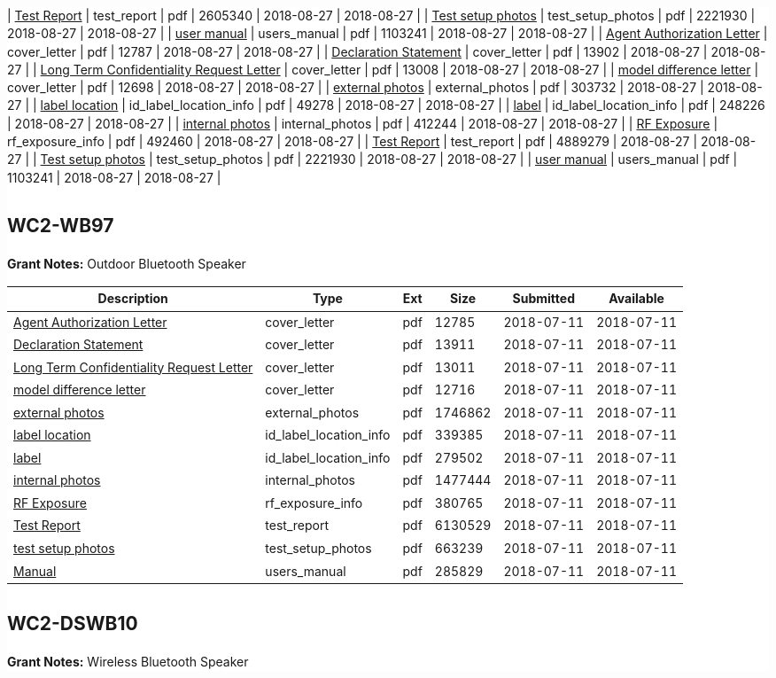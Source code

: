 | [Test Report](WC2-WB135/69fef8ea7bc5cd8531523e2a6e18d0dd/3978596.pdf) | test_report | pdf | 2605340 | 2018-08-27 | 2018-08-27 |
| [Test setup photos](WC2-WB135/69fef8ea7bc5cd8531523e2a6e18d0dd/3978597.pdf) | test_setup_photos | pdf | 2221930 | 2018-08-27 | 2018-08-27 |
| [user manual](WC2-WB135/69fef8ea7bc5cd8531523e2a6e18d0dd/3978598.pdf) | users_manual | pdf | 1103241 | 2018-08-27 | 2018-08-27 |
| [Agent Authorization Letter](WC2-WB135/faa6c3da35e415c4fd17b710f1a8ad14/3978585.pdf) | cover_letter | pdf | 12787 | 2018-08-27 | 2018-08-27 |
| [Declaration Statement](WC2-WB135/faa6c3da35e415c4fd17b710f1a8ad14/3978601.pdf) | cover_letter | pdf | 13902 | 2018-08-27 | 2018-08-27 |
| [Long Term Confidentiality Request Letter](WC2-WB135/faa6c3da35e415c4fd17b710f1a8ad14/3978591.pdf) | cover_letter | pdf | 13008 | 2018-08-27 | 2018-08-27 |
| [model difference letter](WC2-WB135/faa6c3da35e415c4fd17b710f1a8ad14/3978592.pdf) | cover_letter | pdf | 12698 | 2018-08-27 | 2018-08-27 |
| [external photos](WC2-WB135/faa6c3da35e415c4fd17b710f1a8ad14/3978587.pdf) | external_photos | pdf | 303732 | 2018-08-27 | 2018-08-27 |
| [label location](WC2-WB135/faa6c3da35e415c4fd17b710f1a8ad14/3978589.pdf) | id_label_location_info | pdf | 49278 | 2018-08-27 | 2018-08-27 |
| [label](WC2-WB135/faa6c3da35e415c4fd17b710f1a8ad14/3978590.pdf) | id_label_location_info | pdf | 248226 | 2018-08-27 | 2018-08-27 |
| [internal photos](WC2-WB135/faa6c3da35e415c4fd17b710f1a8ad14/3978588.pdf) | internal_photos | pdf | 412244 | 2018-08-27 | 2018-08-27 |
| [RF Exposure](WC2-WB135/faa6c3da35e415c4fd17b710f1a8ad14/3978594.pdf) | rf_exposure_info | pdf | 492460 | 2018-08-27 | 2018-08-27 |
| [Test Report](WC2-WB135/faa6c3da35e415c4fd17b710f1a8ad14/3978611.pdf) | test_report | pdf | 4889279 | 2018-08-27 | 2018-08-27 |
| [Test setup photos](WC2-WB135/faa6c3da35e415c4fd17b710f1a8ad14/3978597.pdf) | test_setup_photos | pdf | 2221930 | 2018-08-27 | 2018-08-27 |
| [user manual](WC2-WB135/faa6c3da35e415c4fd17b710f1a8ad14/3978598.pdf) | users_manual | pdf | 1103241 | 2018-08-27 | 2018-08-27 |
## WC2-WB97
**Grant Notes:** Outdoor Bluetooth Speaker

| Description | Type | Ext | Size | Submitted | Available |
| ----------- | ---- | --- | ---- | --------- | --------- |
| [Agent Authorization Letter](WC2-WB97/c8529598e2b53f52677282dac9091b8e/3920448.pdf) | cover_letter | pdf | 12785 | 2018-07-11 | 2018-07-11 |
| [Declaration Statement](WC2-WB97/c8529598e2b53f52677282dac9091b8e/3920450.pdf) | cover_letter | pdf | 13911 | 2018-07-11 | 2018-07-11 |
| [Long Term Confidentiality Request Letter](WC2-WB97/c8529598e2b53f52677282dac9091b8e/3920455.pdf) | cover_letter | pdf | 13011 | 2018-07-11 | 2018-07-11 |
| [model difference letter](WC2-WB97/c8529598e2b53f52677282dac9091b8e/3920457.pdf) | cover_letter | pdf | 12716 | 2018-07-11 | 2018-07-11 |
| [external photos](WC2-WB97/c8529598e2b53f52677282dac9091b8e/3920451.pdf) | external_photos | pdf | 1746862 | 2018-07-11 | 2018-07-11 |
| [label location](WC2-WB97/c8529598e2b53f52677282dac9091b8e/3920453.pdf) | id_label_location_info | pdf | 339385 | 2018-07-11 | 2018-07-11 |
| [label](WC2-WB97/c8529598e2b53f52677282dac9091b8e/3920454.pdf) | id_label_location_info | pdf | 279502 | 2018-07-11 | 2018-07-11 |
| [internal photos](WC2-WB97/c8529598e2b53f52677282dac9091b8e/3920452.pdf) | internal_photos | pdf | 1477444 | 2018-07-11 | 2018-07-11 |
| [RF Exposure](WC2-WB97/c8529598e2b53f52677282dac9091b8e/3920459.pdf) | rf_exposure_info | pdf | 380765 | 2018-07-11 | 2018-07-11 |
| [Test Report](WC2-WB97/c8529598e2b53f52677282dac9091b8e/3920461.pdf) | test_report | pdf | 6130529 | 2018-07-11 | 2018-07-11 |
| [test setup photos](WC2-WB97/c8529598e2b53f52677282dac9091b8e/3920462.pdf) | test_setup_photos | pdf | 663239 | 2018-07-11 | 2018-07-11 |
| [Manual](WC2-WB97/c8529598e2b53f52677282dac9091b8e/3920456.pdf) | users_manual | pdf | 285829 | 2018-07-11 | 2018-07-11 |
## WC2-DSWB10
**Grant Notes:** Wireless Bluetooth Speaker
